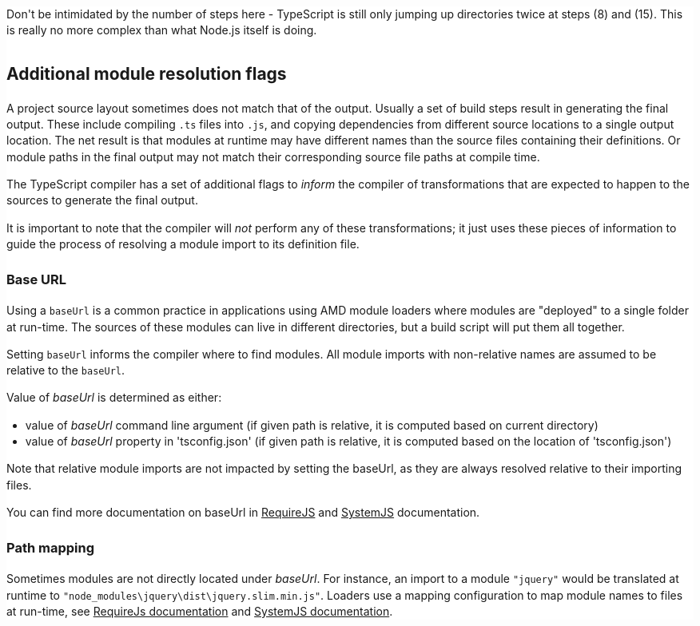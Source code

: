 Don't be intimidated by the number of steps here - TypeScript is still only jumping up directories twice at steps (8) and (15).
This is really no more complex than what Node.js itself is doing.

## Additional module resolution flags

A project source layout sometimes does not match that of the output.
Usually a set of build steps result in generating the final output.
These include compiling `.ts` files into `.js`, and copying dependencies from different source locations to a single output location.
The net result is that modules at runtime may have different names than the source files containing their definitions.
Or module paths in the final output may not match their corresponding source file paths at compile time.

The TypeScript compiler has a set of additional flags to *inform* the compiler of transformations that are expected to happen to the sources to generate the final output.

It is important to note that the compiler will *not* perform any of these transformations;
it just uses these pieces of information to guide the process of resolving a module import to its definition file.

### Base URL

Using a `baseUrl` is a common practice in applications using AMD module loaders where modules are "deployed" to a single folder at run-time.
The sources of these modules can live in different directories, but a build script will put them all together.

Setting `baseUrl` informs the compiler where to find modules.
All module imports with non-relative names are assumed to be relative to the `baseUrl`.

Value of *baseUrl* is determined as either:

* value of *baseUrl* command line argument (if given path is relative, it is computed based on current directory)
* value of *baseUrl* property in 'tsconfig.json' (if given path is relative, it is computed based on the location of 'tsconfig.json')

Note that relative module imports are not impacted by setting the baseUrl, as they are always resolved relative to their importing files.

You can find more documentation on baseUrl in [RequireJS](http://requirejs.org/docs/api.html#config-baseUrl) and [SystemJS](https://github.com/systemjs/systemjs/blob/master/docs/overview.md#baseurl) documentation.

### Path mapping

Sometimes modules are not directly located under *baseUrl*.
For instance, an import to a module `"jquery"` would be translated at runtime to `"node_modules\jquery\dist\jquery.slim.min.js"`.
Loaders use a mapping configuration to map module names to files at run-time, see [RequireJs documentation](http://requirejs.org/docs/api.html#config-paths) and [SystemJS documentation](https://github.com/systemjs/systemjs/blob/master/docs/overview.md#map-config).
